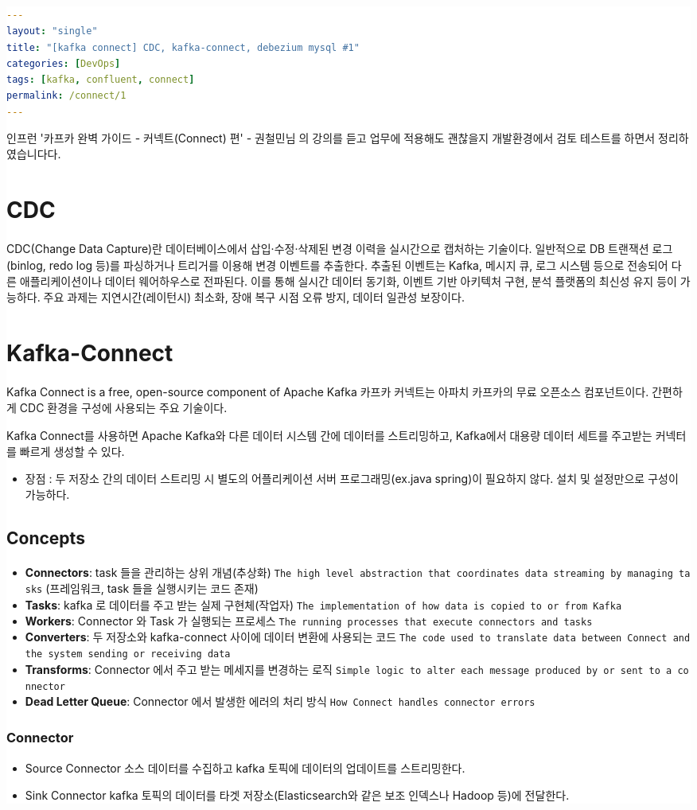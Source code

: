 ```yaml
---
layout: "single"
title: "[kafka connect] CDC, kafka-connect, debezium mysql #1"
categories: [DevOps]
tags: [kafka, confluent, connect]
permalink: /connect/1
---
```


인프런 '카프카 완벽 가이드 - 커넥트(Connect) 편' - 권철민님 의 강의를 듣고 업무에 적용해도 괜찮을지 개발환경에서 검토 테스트를 하면서 정리하였습니다다.

# CDC

CDC(Change Data Capture)란 데이터베이스에서 삽입·수정·삭제된 변경 이력을 실시간으로 캡처하는 기술이다.
일반적으로 DB 트랜잭션 로그(binlog, redo log 등)를 파싱하거나 트리거를 이용해 변경 이벤트를 추출한다.
추출된 이벤트는 Kafka, 메시지 큐, 로그 시스템 등으로 전송되어 다른 애플리케이션이나 데이터 웨어하우스로 전파된다.
이를 통해 실시간 데이터 동기화, 이벤트 기반 아키텍처 구현, 분석 플랫폼의 최신성 유지 등이 가능하다.
주요 과제는 지연시간(레이턴시) 최소화, 장애 복구 시점 오류 방지, 데이터 일관성 보장이다.

# Kafka-Connect

Kafka Connect is a free, open-source component of Apache Kafka
카프카 커넥트는 아파치 카프카의 무료 오픈소스 컴포넌트이다.
간편하게 CDC 환경을 구성에 사용되는 주요 기술이다.

Kafka Connect를 사용하면 Apache Kafka와 다른 데이터 시스템 간에 데이터를 스트리밍하고, Kafka에서 대용량 데이터 세트를 주고받는 커넥터를 빠르게 생성할 수 있다.
 
- 장점 : 두 저장소 간의 데이터 스트리밍 시 별도의 어플리케이션 서버 프로그래밍(ex.java spring)이 필요하지 않다. 설치 및 설정만으로 구성이 가능하다.
## Concepts 

- **Connectors**: task 들을 관리하는 상위 개념(추상화) `The high level abstraction that coordinates data streaming by managing tasks` (프레임워크, task 들을 실행시키는 코드 존재)
- **Tasks**: kafka 로 데이터를 주고 받는 실제 구현체(작업자) `The implementation of how data is copied to or from Kafka`
- **Workers**: Connector 와 Task 가 실행되는 프로세스 `The running processes that execute connectors and tasks`
- **Converters**: 두 저장소와 kafka-connect 사이에 데이터 변환에 사용되는 코드 `The code used to translate data between Connect and the system sending or receiving data`
- **Transforms**: Connector 에서 주고 받는 메세지를 변경하는 로직 `Simple logic to alter each message produced by or sent to a connector`
- **Dead Letter Queue**: Connector 에서 발생한 에러의 처리 방식 `How Connect handles connector errors`

### Connector

- Source Connector
소스 데이터를 수집하고 kafka 토픽에 데이터의 업데이트를 스트리밍한다.

- Sink Connector
kafka 토픽의 데이터를 타겟 저장소(Elasticsearch와 같은 보조 인덱스나 Hadoop 등)에 전달한다. 
